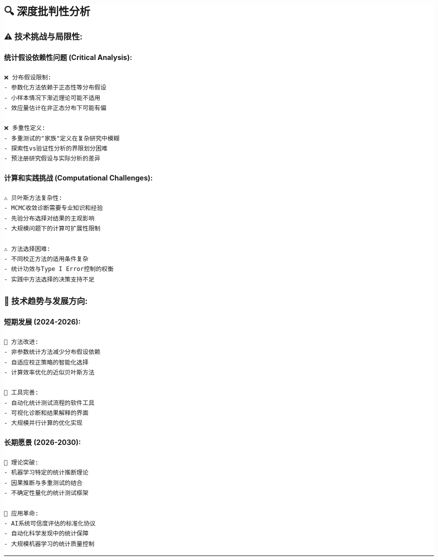 
## 🔍 **深度批判性分析**

### **⚠️ 技术挑战与局限性:**

#### **统计假设依赖性问题 (Critical Analysis):**
```
❌ 分布假设限制:
- 参数化方法依赖于正态性等分布假设
- 小样本情况下渐近理论可能不适用
- 效应量估计在非正态分布下可能有偏

❌ 多重性定义:
- 多重测试的"家族"定义在复杂研究中模糊
- 探索性vs验证性分析的界限划分困难
- 预注册研究假设与实际分析的差异
```

#### **计算和实践挑战 (Computational Challenges):**
```
⚠️ 贝叶斯方法复杂性:
- MCMC收敛诊断需要专业知识和经验
- 先验分布选择对结果的主观影响
- 大规模问题下的计算可扩展性限制

⚠️ 方法选择困难:
- 不同校正方法的适用条件复杂
- 统计功效与Type I Error控制的权衡
- 实践中方法选择的决策支持不足
```

### **🔮 技术趋势与发展方向:**

#### **短期发展 (2024-2026):**
```
🔄 方法改进:
- 非参数统计方法减少分布假设依赖
- 自适应校正策略的智能化选择
- 计算效率优化的近似贝叶斯方法

🔄 工具完善:
- 自动化统计测试流程的软件工具
- 可视化诊断和结果解释的界面
- 大规模并行计算的优化实现
```

#### **长期愿景 (2026-2030):**
```
🚀 理论突破:
- 机器学习特定的统计推断理论
- 因果推断与多重测试的结合
- 不确定性量化的统计测试框架

🚀 应用革命:
- AI系统可信度评估的标准化协议
- 自动化科学发现中的统计保障
- 大规模机器学习的统计质量控制
```

---
